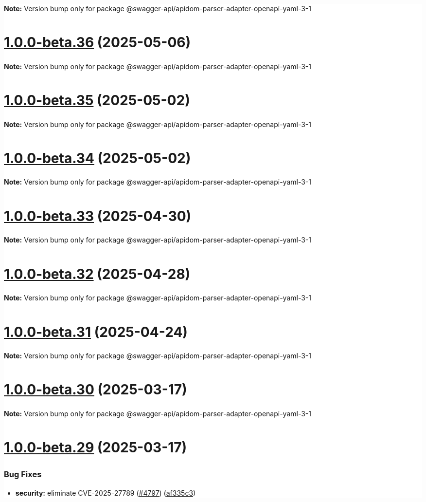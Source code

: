 **Note:** Version bump only for package @swagger-api/apidom-parser-adapter-openapi-yaml-3-1

# [1.0.0-beta.36](https://github.com/swagger-api/apidom/compare/v1.0.0-beta.35...v1.0.0-beta.36) (2025-05-06)

**Note:** Version bump only for package @swagger-api/apidom-parser-adapter-openapi-yaml-3-1

# [1.0.0-beta.35](https://github.com/swagger-api/apidom/compare/v1.0.0-beta.34...v1.0.0-beta.35) (2025-05-02)

**Note:** Version bump only for package @swagger-api/apidom-parser-adapter-openapi-yaml-3-1

# [1.0.0-beta.34](https://github.com/swagger-api/apidom/compare/v1.0.0-beta.33...v1.0.0-beta.34) (2025-05-02)

**Note:** Version bump only for package @swagger-api/apidom-parser-adapter-openapi-yaml-3-1

# [1.0.0-beta.33](https://github.com/swagger-api/apidom/compare/v1.0.0-beta.32...v1.0.0-beta.33) (2025-04-30)

**Note:** Version bump only for package @swagger-api/apidom-parser-adapter-openapi-yaml-3-1

# [1.0.0-beta.32](https://github.com/swagger-api/apidom/compare/v1.0.0-beta.31...v1.0.0-beta.32) (2025-04-28)

**Note:** Version bump only for package @swagger-api/apidom-parser-adapter-openapi-yaml-3-1

# [1.0.0-beta.31](https://github.com/swagger-api/apidom/compare/v1.0.0-beta.30...v1.0.0-beta.31) (2025-04-24)

**Note:** Version bump only for package @swagger-api/apidom-parser-adapter-openapi-yaml-3-1

# [1.0.0-beta.30](https://github.com/swagger-api/apidom/compare/v1.0.0-beta.29...v1.0.0-beta.30) (2025-03-17)

**Note:** Version bump only for package @swagger-api/apidom-parser-adapter-openapi-yaml-3-1

# [1.0.0-beta.29](https://github.com/swagger-api/apidom/compare/v1.0.0-beta.28...v1.0.0-beta.29) (2025-03-17)

### Bug Fixes

- **security:** eliminate CVE-2025-27789 ([#4797](https://github.com/swagger-api/apidom/issues/4797)) ([af335c3](https://github.com/swagger-api/apidom/commit/af335c3d53616b7991acc74329e61d350398997a))

